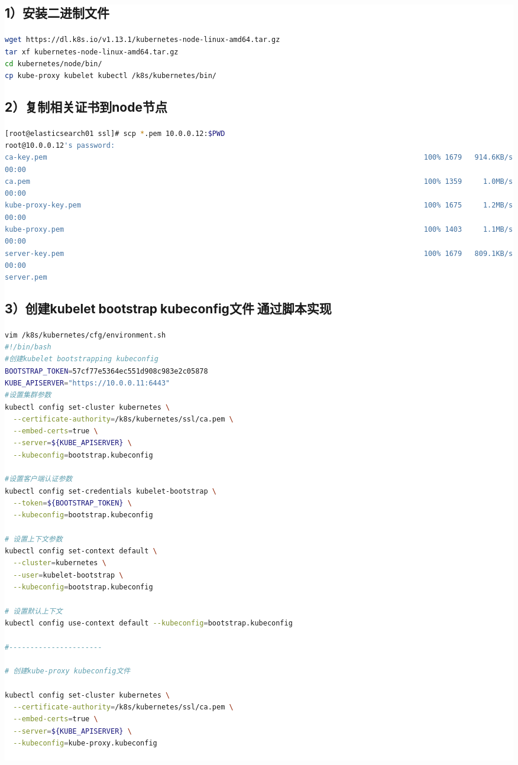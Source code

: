 ## 1）安装二进制文件
```bash
wget https://dl.k8s.io/v1.13.1/kubernetes-node-linux-amd64.tar.gz
tar xf kubernetes-node-linux-amd64.tar.gz
cd kubernetes/node/bin/
cp kube-proxy kubelet kubectl /k8s/kubernetes/bin/     
```
## 2）复制相关证书到node节点
```bash
[root@elasticsearch01 ssl]# scp *.pem 10.0.0.12:$PWD
root@10.0.0.12's password: 
ca-key.pem                                                                                         100% 1679   914.6KB/s   00:00    
ca.pem                                                                                             100% 1359     1.0MB/s   00:00    
kube-proxy-key.pem                                                                                 100% 1675     1.2MB/s   00:00    
kube-proxy.pem                                                                                     100% 1403     1.1MB/s   00:00    
server-key.pem                                                                                     100% 1679   809.1KB/s   00:00    
server.pem     
```

##  3）创建kubelet bootstrap kubeconfig文件 通过脚本实现
```bash
vim /k8s/kubernetes/cfg/environment.sh
#!/bin/bash
#创建kubelet bootstrapping kubeconfig 
BOOTSTRAP_TOKEN=57cf77e5364ec551d908c983e2c05878
KUBE_APISERVER="https://10.0.0.11:6443"
#设置集群参数
kubectl config set-cluster kubernetes \
  --certificate-authority=/k8s/kubernetes/ssl/ca.pem \
  --embed-certs=true \
  --server=${KUBE_APISERVER} \
  --kubeconfig=bootstrap.kubeconfig
 
#设置客户端认证参数
kubectl config set-credentials kubelet-bootstrap \
  --token=${BOOTSTRAP_TOKEN} \
  --kubeconfig=bootstrap.kubeconfig
 
# 设置上下文参数
kubectl config set-context default \
  --cluster=kubernetes \
  --user=kubelet-bootstrap \
  --kubeconfig=bootstrap.kubeconfig
 
# 设置默认上下文
kubectl config use-context default --kubeconfig=bootstrap.kubeconfig
 
#----------------------
 
# 创建kube-proxy kubeconfig文件
 
kubectl config set-cluster kubernetes \
  --certificate-authority=/k8s/kubernetes/ssl/ca.pem \
  --embed-certs=true \
  --server=${KUBE_APISERVER} \
  --kubeconfig=kube-proxy.kubeconfig
 
```